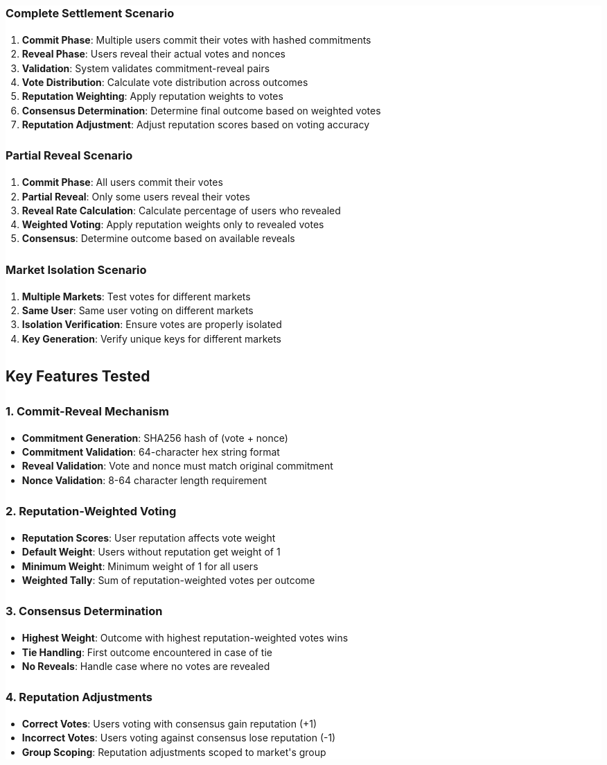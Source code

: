 ### Complete Settlement Scenario

1. **Commit Phase**: Multiple users commit their votes with hashed commitments
2. **Reveal Phase**: Users reveal their actual votes and nonces
3. **Validation**: System validates commitment-reveal pairs
4. **Vote Distribution**: Calculate vote distribution across outcomes
5. **Reputation Weighting**: Apply reputation weights to votes
6. **Consensus Determination**: Determine final outcome based on weighted votes
7. **Reputation Adjustment**: Adjust reputation scores based on voting accuracy

### Partial Reveal Scenario

1. **Commit Phase**: All users commit their votes
2. **Partial Reveal**: Only some users reveal their votes
3. **Reveal Rate Calculation**: Calculate percentage of users who revealed
4. **Weighted Voting**: Apply reputation weights only to revealed votes
5. **Consensus**: Determine outcome based on available reveals

### Market Isolation Scenario

1. **Multiple Markets**: Test votes for different markets
2. **Same User**: Same user voting on different markets
3. **Isolation Verification**: Ensure votes are properly isolated
4. **Key Generation**: Verify unique keys for different markets

## Key Features Tested

### 1. Commit-Reveal Mechanism

- **Commitment Generation**: SHA256 hash of (vote + nonce)
- **Commitment Validation**: 64-character hex string format
- **Reveal Validation**: Vote and nonce must match original commitment
- **Nonce Validation**: 8-64 character length requirement

### 2. Reputation-Weighted Voting

- **Reputation Scores**: User reputation affects vote weight
- **Default Weight**: Users without reputation get weight of 1
- **Minimum Weight**: Minimum weight of 1 for all users
- **Weighted Tally**: Sum of reputation-weighted votes per outcome

### 3. Consensus Determination

- **Highest Weight**: Outcome with highest reputation-weighted votes wins
- **Tie Handling**: First outcome encountered in case of tie
- **No Reveals**: Handle case where no votes are revealed

### 4. Reputation Adjustments

- **Correct Votes**: Users voting with consensus gain reputation (+1)
- **Incorrect Votes**: Users voting against consensus lose reputation (-1)
- **Group Scoping**: Reputation adjustments scoped to market's group
